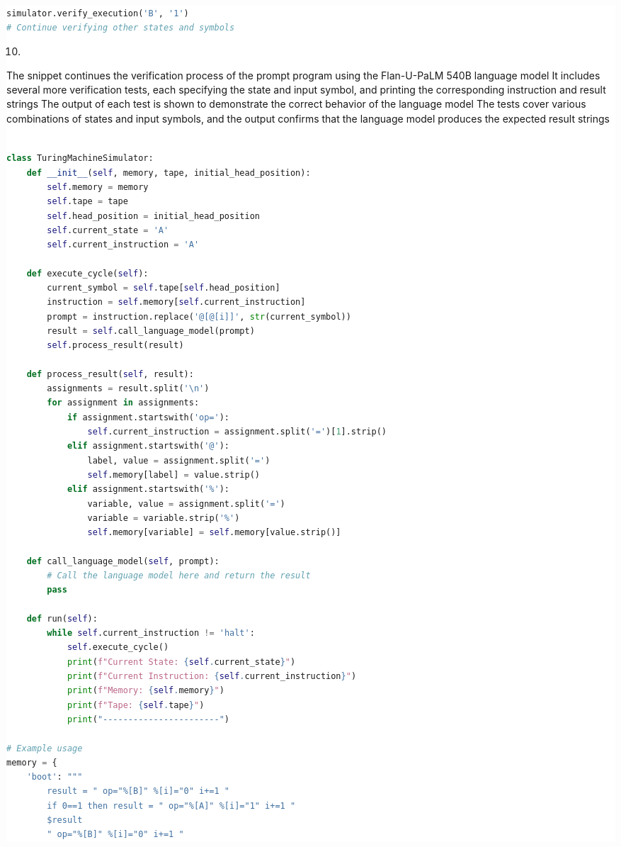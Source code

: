 ```python
simulator.verify_execution('B', '1')
# Continue verifying other states and symbols
```

10.
The snippet continues the verification process of the prompt program using the Flan-U-PaLM 540B language model
 It includes several more verification tests, each specifying the state and input symbol, and printing the corresponding instruction and result strings
 The output of each test is shown to demonstrate the correct behavior of the language model
 The tests cover various combinations of states and input symbols, and the output confirms that the language model produces the expected result strings


```python

class TuringMachineSimulator:
    def __init__(self, memory, tape, initial_head_position):
        self.memory = memory
        self.tape = tape
        self.head_position = initial_head_position
        self.current_state = 'A'
        self.current_instruction = 'A'

    def execute_cycle(self):
        current_symbol = self.tape[self.head_position]
        instruction = self.memory[self.current_instruction]
        prompt = instruction.replace('@[@[i]]', str(current_symbol))
        result = self.call_language_model(prompt)
        self.process_result(result)

    def process_result(self, result):
        assignments = result.split('\n')
        for assignment in assignments:
            if assignment.startswith('op='):
                self.current_instruction = assignment.split('=')[1].strip()
            elif assignment.startswith('@'):
                label, value = assignment.split('=')
                self.memory[label] = value.strip()
            elif assignment.startswith('%'):
                variable, value = assignment.split('=')
                variable = variable.strip('%')
                self.memory[variable] = self.memory[value.strip()]

    def call_language_model(self, prompt):
        # Call the language model here and return the result
        pass

    def run(self):
        while self.current_instruction != 'halt':
            self.execute_cycle()
            print(f"Current State: {self.current_state}")
            print(f"Current Instruction: {self.current_instruction}")
            print(f"Memory: {self.memory}")
            print(f"Tape: {self.tape}")
            print("-----------------------")

# Example usage
memory = {
    'boot': """
        result = " op="%[B]" %[i]="0" i+=1 "
        if 0==1 then result = " op="%[A]" %[i]="1" i+=1 "
        $result
        " op="%[B]" %[i]="0" i+=1 "
```